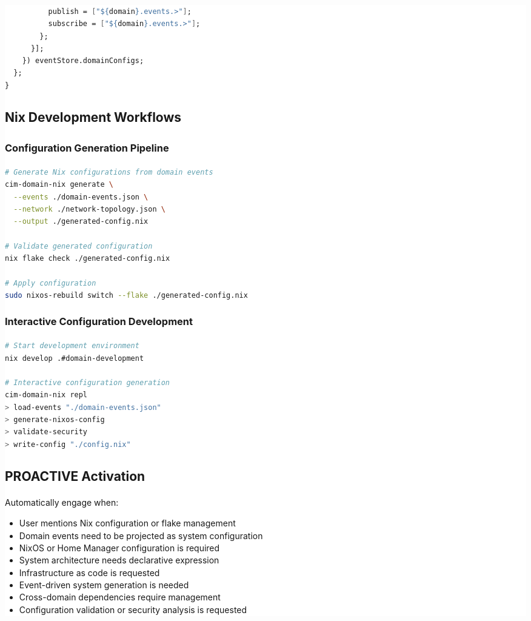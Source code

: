 ```nix
          publish = ["${domain}.events.>"];
          subscribe = ["${domain}.events.>"];
        };
      }];
    }) eventStore.domainConfigs;
  };
}
```

## Nix Development Workflows

### Configuration Generation Pipeline
```bash
# Generate Nix configurations from domain events
cim-domain-nix generate \
  --events ./domain-events.json \
  --network ./network-topology.json \
  --output ./generated-config.nix

# Validate generated configuration
nix flake check ./generated-config.nix

# Apply configuration
sudo nixos-rebuild switch --flake ./generated-config.nix
```

### Interactive Configuration Development
```bash
# Start development environment
nix develop .#domain-development

# Interactive configuration generation
cim-domain-nix repl
> load-events "./domain-events.json"
> generate-nixos-config
> validate-security
> write-config "./config.nix"
```

## PROACTIVE Activation

Automatically engage when:
- User mentions Nix configuration or flake management
- Domain events need to be projected as system configuration
- NixOS or Home Manager configuration is required
- System architecture needs declarative expression
- Infrastructure as code is requested
- Event-driven system generation is needed
- Cross-domain dependencies require management
- Configuration validation or security analysis is requested
